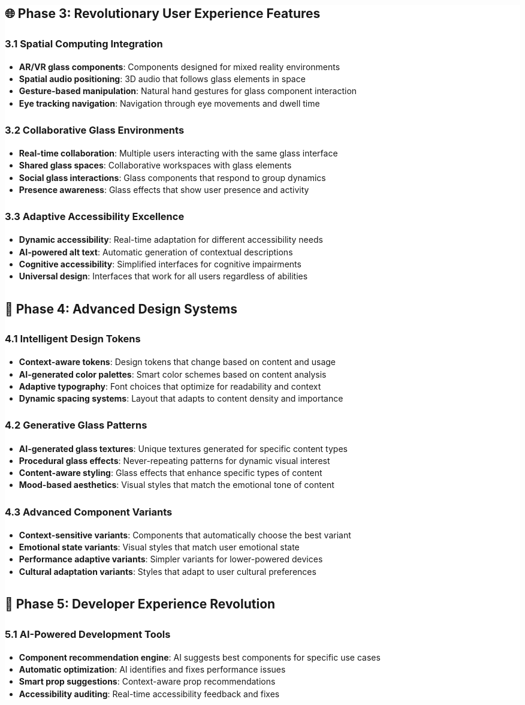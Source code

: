 ## 🌐 Phase 3: Revolutionary User Experience Features

### 3.1 Spatial Computing Integration
- **AR/VR glass components**: Components designed for mixed reality environments
- **Spatial audio positioning**: 3D audio that follows glass elements in space
- **Gesture-based manipulation**: Natural hand gestures for glass component interaction
- **Eye tracking navigation**: Navigation through eye movements and dwell time

### 3.2 Collaborative Glass Environments
- **Real-time collaboration**: Multiple users interacting with the same glass interface
- **Shared glass spaces**: Collaborative workspaces with glass elements
- **Social glass interactions**: Glass components that respond to group dynamics
- **Presence awareness**: Glass effects that show user presence and activity

### 3.3 Adaptive Accessibility Excellence
- **Dynamic accessibility**: Real-time adaptation for different accessibility needs
- **AI-powered alt text**: Automatic generation of contextual descriptions
- **Cognitive accessibility**: Simplified interfaces for cognitive impairments
- **Universal design**: Interfaces that work for all users regardless of abilities

## 🎨 Phase 4: Advanced Design Systems

### 4.1 Intelligent Design Tokens
- **Context-aware tokens**: Design tokens that change based on content and usage
- **AI-generated color palettes**: Smart color schemes based on content analysis
- **Adaptive typography**: Font choices that optimize for readability and context
- **Dynamic spacing systems**: Layout that adapts to content density and importance

### 4.2 Generative Glass Patterns
- **AI-generated glass textures**: Unique textures generated for specific content types
- **Procedural glass effects**: Never-repeating patterns for dynamic visual interest
- **Content-aware styling**: Glass effects that enhance specific types of content
- **Mood-based aesthetics**: Visual styles that match the emotional tone of content

### 4.3 Advanced Component Variants
- **Context-sensitive variants**: Components that automatically choose the best variant
- **Emotional state variants**: Visual styles that match user emotional state
- **Performance adaptive variants**: Simpler variants for lower-powered devices
- **Cultural adaptation variants**: Styles that adapt to user cultural preferences

## 🔧 Phase 5: Developer Experience Revolution

### 5.1 AI-Powered Development Tools
- **Component recommendation engine**: AI suggests best components for specific use cases
- **Automatic optimization**: AI identifies and fixes performance issues
- **Smart prop suggestions**: Context-aware prop recommendations
- **Accessibility auditing**: Real-time accessibility feedback and fixes
